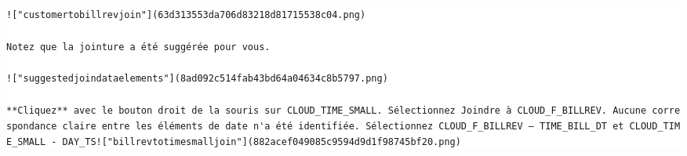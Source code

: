     !["customertobillrevjoin"](63d313553da706d83218d81715538c04.png)

    Notez que la jointure a été suggérée pour vous.

    !["suggestedjoindataelements"](8ad092c514fab43bd64a04634c8b5797.png)

    **Cliquez** avec le bouton droit de la souris sur CLOUD_TIME_SMALL. Sélectionnez Joindre à CLOUD_F_BILLREV. Aucune correspondance claire entre les éléments de date n'a été identifiée. Sélectionnez CLOUD_F_BILLREV – TIME_BILL_DT et CLOUD_TIME_SMALL - DAY_TS!["billrevtotimesmalljoin"](882acef049085c9594d9d1f98745bf20.png)
